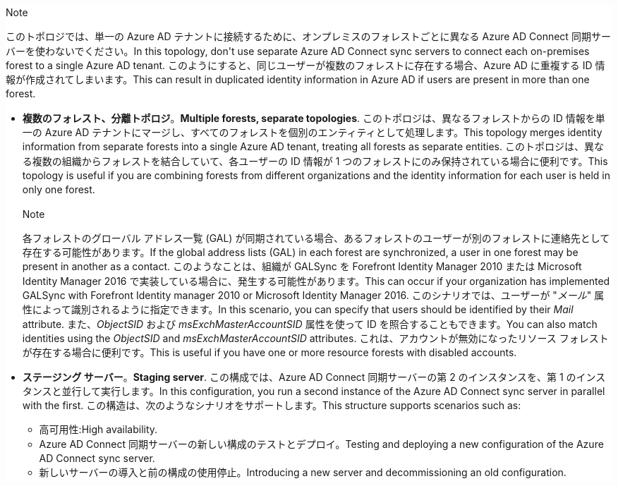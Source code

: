   > [!NOTE]
  > <span data-ttu-id="81e02-197">このトポロジでは、単一の Azure AD テナントに接続するために、オンプレミスのフォレストごとに異なる Azure AD Connect 同期サーバーを使わないでください。</span><span class="sxs-lookup"><span data-stu-id="81e02-197">In this topology, don't use separate Azure AD Connect sync servers to connect each on-premises forest to a single Azure AD tenant.</span></span> <span data-ttu-id="81e02-198">このようにすると、同じユーザーが複数のフォレストに存在する場合、Azure AD に重複する ID 情報が作成されてしまいます。</span><span class="sxs-lookup"><span data-stu-id="81e02-198">This can result in duplicated identity information in Azure AD if users are present in more than one forest.</span></span>
  >

- <span data-ttu-id="81e02-199">**複数のフォレスト、分離トポロジ**。</span><span class="sxs-lookup"><span data-stu-id="81e02-199">**Multiple forests, separate topologies**.</span></span> <span data-ttu-id="81e02-200">このトポロジは、異なるフォレストからの ID 情報を単一の Azure AD テナントにマージし、すべてのフォレストを個別のエンティティとして処理します。</span><span class="sxs-lookup"><span data-stu-id="81e02-200">This topology merges identity information from separate forests into a single Azure AD tenant, treating all forests as separate entities.</span></span> <span data-ttu-id="81e02-201">このトポロジは、異なる複数の組織からフォレストを結合していて、各ユーザーの ID 情報が 1 つのフォレストにのみ保持されている場合に便利です。</span><span class="sxs-lookup"><span data-stu-id="81e02-201">This topology is useful if you are combining forests from different organizations and the identity information for each user is held in only one forest.</span></span>

  > [!NOTE]
  > <span data-ttu-id="81e02-202">各フォレストのグローバル アドレス一覧 (GAL) が同期されている場合、あるフォレストのユーザーが別のフォレストに連絡先として存在する可能性があります。</span><span class="sxs-lookup"><span data-stu-id="81e02-202">If the global address lists (GAL) in each forest are synchronized, a user in one forest may be present in another as a contact.</span></span> <span data-ttu-id="81e02-203">このようなことは、組織が GALSync を Forefront Identity Manager 2010 または Microsoft Identity Manager 2016 で実装している場合に、発生する可能性があります。</span><span class="sxs-lookup"><span data-stu-id="81e02-203">This can occur if your organization has implemented GALSync with Forefront Identity manager 2010 or Microsoft Identity Manager 2016.</span></span> <span data-ttu-id="81e02-204">このシナリオでは、ユーザーが "*メール*" 属性によって識別されるように指定できます。</span><span class="sxs-lookup"><span data-stu-id="81e02-204">In this scenario, you can specify that users should be identified by their *Mail* attribute.</span></span> <span data-ttu-id="81e02-205">また、*ObjectSID* および *msExchMasterAccountSID* 属性を使って ID を照合することもできます。</span><span class="sxs-lookup"><span data-stu-id="81e02-205">You can also match identities using the *ObjectSID* and *msExchMasterAccountSID* attributes.</span></span> <span data-ttu-id="81e02-206">これは、アカウントが無効になったリソース フォレストが存在する場合に便利です。</span><span class="sxs-lookup"><span data-stu-id="81e02-206">This is useful if you have one or more resource forests with disabled accounts.</span></span>
  >

- <span data-ttu-id="81e02-207">**ステージング サーバー**。</span><span class="sxs-lookup"><span data-stu-id="81e02-207">**Staging server**.</span></span> <span data-ttu-id="81e02-208">この構成では、Azure AD Connect 同期サーバーの第 2 のインスタンスを、第 1 のインスタンスと並行して実行します。</span><span class="sxs-lookup"><span data-stu-id="81e02-208">In this configuration, you run a second instance of the Azure AD Connect sync server in parallel with the first.</span></span> <span data-ttu-id="81e02-209">この構造は、次のようなシナリオをサポートします。</span><span class="sxs-lookup"><span data-stu-id="81e02-209">This structure supports scenarios such as:</span></span>

  - <span data-ttu-id="81e02-210">高可用性:</span><span class="sxs-lookup"><span data-stu-id="81e02-210">High availability.</span></span>
  - <span data-ttu-id="81e02-211">Azure AD Connect 同期サーバーの新しい構成のテストとデプロイ。</span><span class="sxs-lookup"><span data-stu-id="81e02-211">Testing and deploying a new configuration of the Azure AD Connect sync server.</span></span>
  - <span data-ttu-id="81e02-212">新しいサーバーの導入と前の構成の使用停止。</span><span class="sxs-lookup"><span data-stu-id="81e02-212">Introducing a new server and decommissioning an old configuration.</span></span>


[implementing-a-multi-tier-architecture-on-Azure]: ../virtual-machines-windows/n-tier.md
[aad-agent-installation]: /azure/active-directory/active-directory-aadconnect-health-agent-install
[aad-application-proxy]: /azure/active-directory/active-directory-application-proxy-enable
[aad-conditional-access]: /azure/active-directory//active-directory-conditional-access
[aad-connect-sync-default-rules]: /azure/active-directory/hybrid/concept-azure-ad-connect-sync-default-configuration
[aad-connect-sync-operational-tasks]: /azure/active-directory/hybrid/how-to-connect-sync-operations
[aad-dynamic-memberships]: https://youtu.be/Tdiz2JqCl9Q
[aad-dynamic-membership-rules]: /azure/active-directory/active-directory-accessmanagement-groups-with-advanced-rules
[aad-editions]: /azure/active-directory/active-directory-editions
[aad-filtering]: /azure/active-directory/hybrid/how-to-connect-sync-configure-filtering
[aad-health]: /azure/active-directory/active-directory-aadconnect-health-sync
[aad-health-adds]: /azure/active-directory/active-directory-aadconnect-health-adds
[aad-health-adfs]: /azure/active-directory/active-directory-aadconnect-health-adfs
[aad-identity-protection]: /azure/active-directory/active-directory-identityprotection
[aad-password-management]: /azure/active-directory/active-directory-passwords-customize
[aad-powershell]: https://msdn.microsoft.com/library/azure/mt757189.aspx
[aad-reporting-guide]: /azure/active-directory/active-directory-reporting-guide
[aad-scalability]: https://blogs.technet.microsoft.com/enterprisemobility/2014/09/02/azure-ad-under-the-hood-of-our-geo-redundant-highly-available-distributed-cloud-directory/
[aad-sync-best-practices]: /azure/active-directory/hybrid/how-to-connect-sync-best-practices-changing-default-configuration
[aad-sync-disaster-recovery]: /azure/active-directory/hybrid/how-to-connect-sync-operations#disaster-recovery
[aad-sync-requirements]: /azure/active-directory/active-directory-hybrid-identity-design-considerations-directory-sync-requirements
[aad-topologies]: /azure/active-directory/hybrid/plan-connect-topologies
[aad-user-sign-in]: /azure/active-directory/hybrid/plan-connect-user-signin
[azure-active-directory]: /azure/active-directory-domain-services/active-directory-ds-overview
[azure-ad-connect]: /azure/active-directory/hybrid/whatis-hybrid-identity
[azure-multifactor-authentication]: /azure/multi-factor-authentication/multi-factor-authentication
[considerations]: ./considerations.md
[resource-manager-overview]: /azure/azure-resource-manager/resource-group-overview
[sla-aad]: https://azure.microsoft.com/support/legal/sla/active-directory
[visio-download]: https://archcenter.blob.core.windows.net/cdn/identity-architectures.vsdx